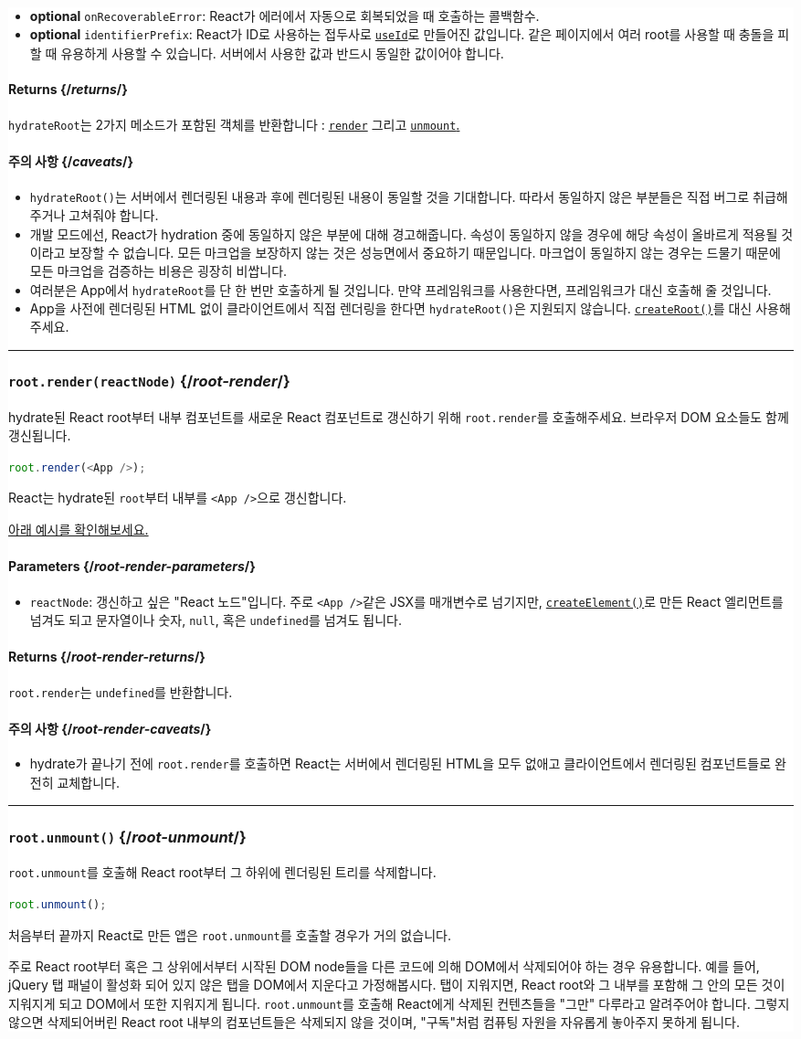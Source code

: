   * **optional** `onRecoverableError`: React가 에러에서 자동으로 회복되었을 때 호출하는 콜백함수.
  * **optional** `identifierPrefix`: React가 ID로 사용하는 접두사로 [`useId`](/reference/react/useId)로 만들어진 값입니다. 같은 페이지에서 여러 root를 사용할 때 충돌을 피할 때 유용하게 사용할 수 있습니다. 서버에서 사용한 값과 반드시 동일한 값이어야 합니다.

#### Returns {/*returns*/}

`hydrateRoot`는 2가지 메소드가 포함된 객체를 반환합니다 : [`render`](#root-render) 그리고 [`unmount`.](#root-unmount)

#### 주의 사항 {/*caveats*/}

* `hydrateRoot()`는 서버에서 렌더링된 내용과 후에 렌더링된 내용이 동일할 것을 기대합니다. 따라서 동일하지 않은 부분들은 직접 버그로 취급해주거나 고쳐줘야 합니다.
* 개발 모드에선, React가 hydration 중에 동일하지 않은 부분에 대해 경고해줍니다. 속성이 동일하지 않을 경우에 해당 속성이 올바르게 적용될 것이라고 보장할 수 없습니다. 모든 마크업을 보장하지 않는 것은 성능면에서 중요하기 때문입니다. 마크업이 동일하지 않는 경우는 드물기 때문에 모든 마크업을 검증하는 비용은 굉장히 비쌉니다.
* 여러분은 App에서 `hydrateRoot`를 단 한 번만 호출하게 될 것입니다. 만약 프레임워크를 사용한다면, 프레임워크가 대신 호출해 줄 것입니다.
* App을 사전에 렌더링된 HTML 없이 클라이언트에서 직접 렌더링을 한다면 `hydrateRoot()`은 지원되지 않습니다. [`createRoot()`](/reference/react-dom/client/createRoot)를 대신 사용해주세요.

---

### `root.render(reactNode)` {/*root-render*/}

hydrate된 React root부터 내부 컴포넌트를 새로운 React 컴포넌트로 갱신하기 위해 `root.render`를 호출해주세요. 브라우저 DOM 요소들도 함께 갱신됩니다.

```js
root.render(<App />);
```

React는 hydrate된 `root`부터 내부를 `<App />`으로 갱신합니다.

[아래 예시를 확인해보세요.](#usage)

#### Parameters {/*root-render-parameters*/}

* `reactNode`: 갱신하고 싶은 "React 노드"입니다. 주로 `<App />`같은 JSX를 매개변수로 넘기지만, [`createElement()`](/reference/react/createElement)로 만든 React 엘리먼트를 넘겨도 되고 문자열이나 숫자, `null`, 혹은 `undefined`를 넘겨도 됩니다.

#### Returns {/*root-render-returns*/}

`root.render`는 `undefined`를 반환합니다.

#### 주의 사항 {/*root-render-caveats*/}

* hydrate가 끝나기 전에 `root.render`를 호출하면 React는 서버에서 렌더링된 HTML을 모두 없애고 클라이언트에서 렌더링된 컴포넌트들로 완전히 교체합니다.

---

### `root.unmount()` {/*root-unmount*/}

`root.unmount`를 호출해 React root부터 그 하위에 렌더링된 트리를 삭제합니다.

```js
root.unmount();
```

처음부터 끝까지 React로 만든 앱은 `root.unmount`를 호출할 경우가 거의 없습니다.

주로 React root부터 혹은 그 상위에서부터 시작된 DOM node들을 다른 코드에 의해 DOM에서 삭제되어야 하는 경우 유용합니다. 예를 들어, jQuery 탭 패널이 활성화 되어 있지 않은 탭을 DOM에서 지운다고 가정해봅시다. 탭이 지워지면, React root와 그 내부를 포함해 그 안의 모든 것이 지워지게 되고 DOM에서 또한 지워지게 됩니다. `root.unmount`를 호출해 React에게 삭제된 컨텐츠들을 "그만" 다루라고 알려주어야 합니다. 그렇지 않으면 삭제되어버린 React root 내부의 컴포넌트들은 삭제되지 않을 것이며, "구독"처럼 컴퓨팅 자원을 자유롭게 놓아주지 못하게 됩니다.
